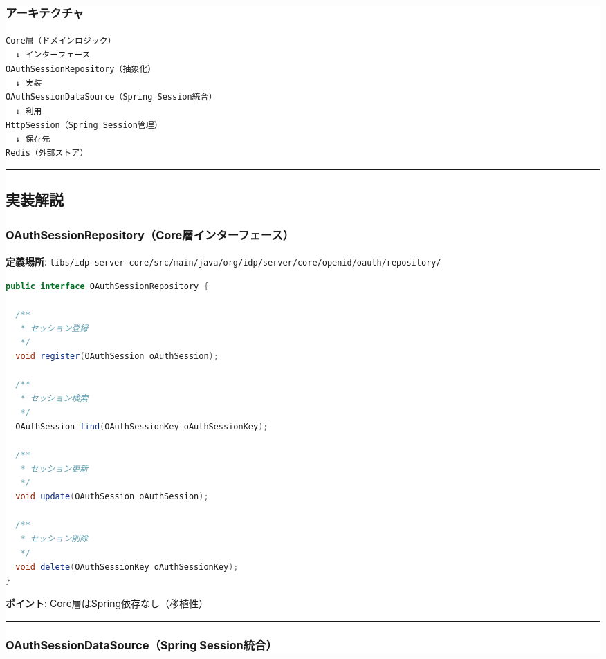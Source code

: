 ### アーキテクチャ

```
Core層（ドメインロジック）
  ↓ インターフェース
OAuthSessionRepository（抽象化）
  ↓ 実装
OAuthSessionDataSource（Spring Session統合）
  ↓ 利用
HttpSession（Spring Session管理）
  ↓ 保存先
Redis（外部ストア）
```

---

## 実装解説

### OAuthSessionRepository（Core層インターフェース）

**定義場所**: `libs/idp-server-core/src/main/java/org/idp/server/core/openid/oauth/repository/`

```java
public interface OAuthSessionRepository {

  /**
   * セッション登録
   */
  void register(OAuthSession oAuthSession);

  /**
   * セッション検索
   */
  OAuthSession find(OAuthSessionKey oAuthSessionKey);

  /**
   * セッション更新
   */
  void update(OAuthSession oAuthSession);

  /**
   * セッション削除
   */
  void delete(OAuthSessionKey oAuthSessionKey);
}
```

**ポイント**: Core層はSpring依存なし（移植性）

---

### OAuthSessionDataSource（Spring Session統合）

